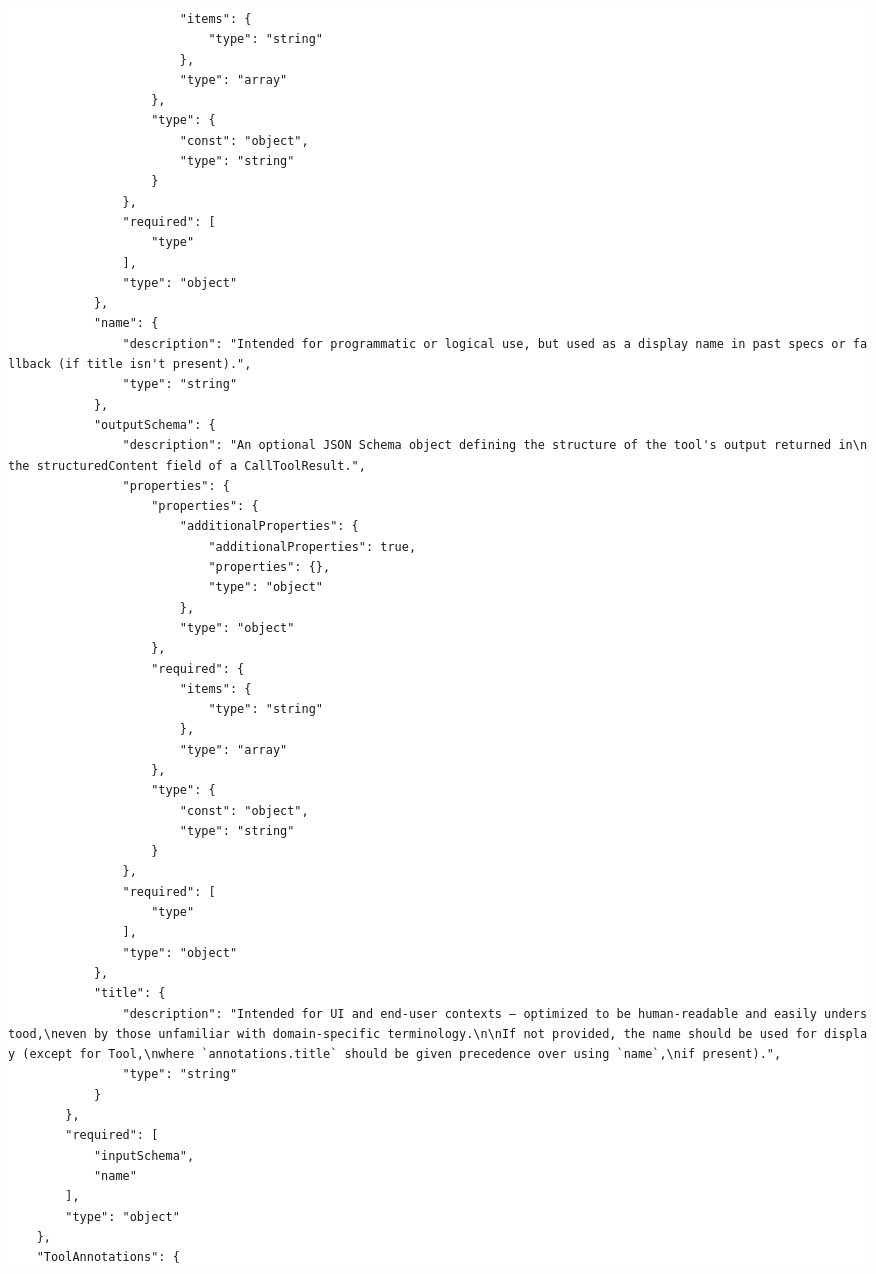                             "items": {
                                "type": "string"
                            },
                            "type": "array"
                        },
                        "type": {
                            "const": "object",
                            "type": "string"
                        }
                    },
                    "required": [
                        "type"
                    ],
                    "type": "object"
                },
                "name": {
                    "description": "Intended for programmatic or logical use, but used as a display name in past specs or fallback (if title isn't present).",
                    "type": "string"
                },
                "outputSchema": {
                    "description": "An optional JSON Schema object defining the structure of the tool's output returned in\nthe structuredContent field of a CallToolResult.",
                    "properties": {
                        "properties": {
                            "additionalProperties": {
                                "additionalProperties": true,
                                "properties": {},
                                "type": "object"
                            },
                            "type": "object"
                        },
                        "required": {
                            "items": {
                                "type": "string"
                            },
                            "type": "array"
                        },
                        "type": {
                            "const": "object",
                            "type": "string"
                        }
                    },
                    "required": [
                        "type"
                    ],
                    "type": "object"
                },
                "title": {
                    "description": "Intended for UI and end-user contexts — optimized to be human-readable and easily understood,\neven by those unfamiliar with domain-specific terminology.\n\nIf not provided, the name should be used for display (except for Tool,\nwhere `annotations.title` should be given precedence over using `name`,\nif present).",
                    "type": "string"
                }
            },
            "required": [
                "inputSchema",
                "name"
            ],
            "type": "object"
        },
        "ToolAnnotations": {